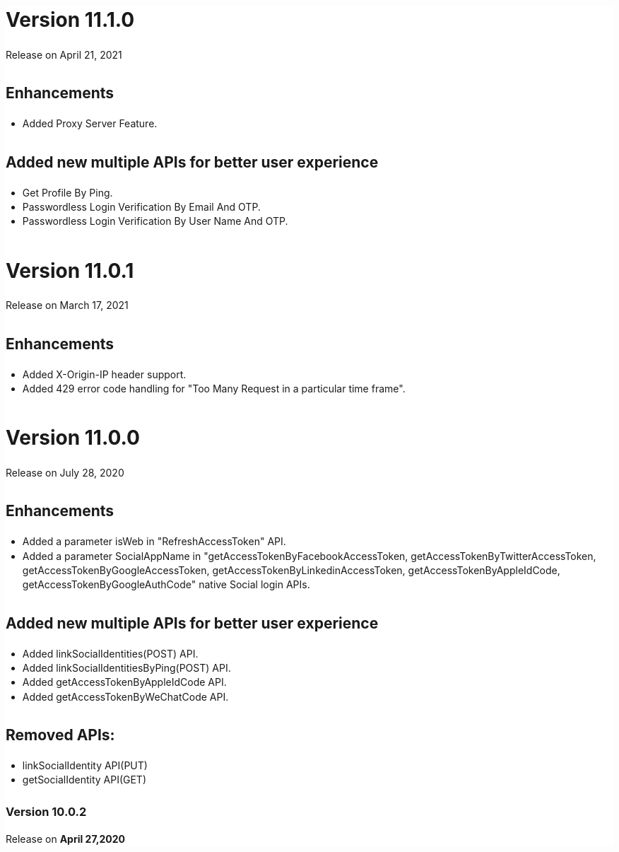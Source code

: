 # Version 11.1.0
Release on April 21, 2021

## Enhancements

 - Added Proxy Server Feature. 

## Added new multiple APIs for better user experience

- Get Profile By Ping.
- Passwordless Login Verification By Email And OTP.
- Passwordless Login Verification By User Name And OTP.

# Version 11.0.1
Release on March 17, 2021

## Enhancements

 - Added X-Origin-IP header support. 
 - Added 429 error code handling for "Too Many Request in a particular time frame".


# Version 11.0.0
Release on July 28, 2020

## Enhancements

 - Added a parameter isWeb in "RefreshAccessToken" API.
 - Added a parameter SocialAppName in "getAccessTokenByFacebookAccessToken,  getAccessTokenByTwitterAccessToken,
   getAccessTokenByGoogleAccessToken, getAccessTokenByLinkedinAccessToken, getAccessTokenByAppleIdCode, getAccessTokenByGoogleAuthCode"  native Social login APIs.


## Added new multiple APIs for better user experience

 - Added linkSocialIdentities(POST) API.
 - Added linkSocialIdentitiesByPing(POST) API.
 - Added getAccessTokenByAppleIdCode API.
 - Added getAccessTokenByWeChatCode API.


## Removed APIs:

 - linkSocialIdentity API(PUT)
 - getSocialIdentity API(GET)

### Version 10.0.2
Release on **April 27,2020**

